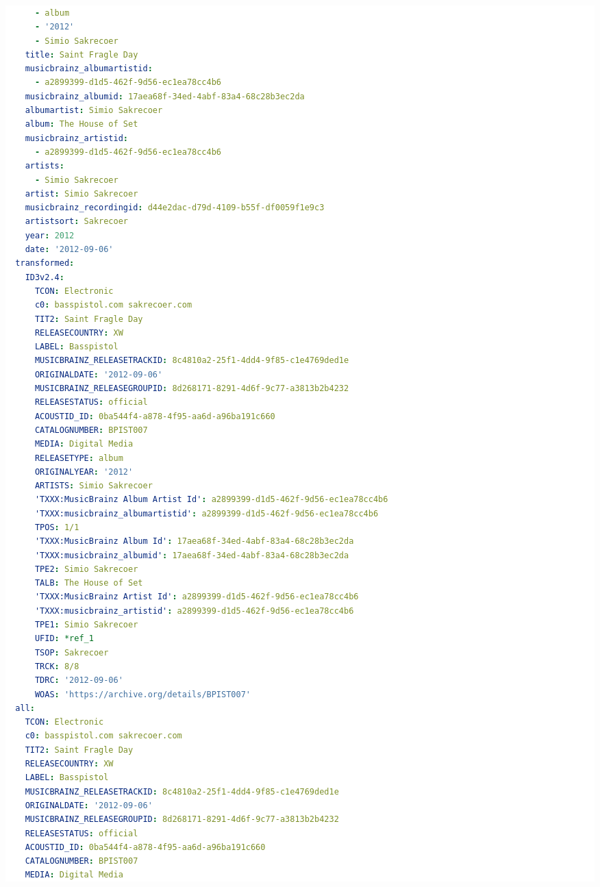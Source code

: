 ```yaml
      - album
      - '2012'
      - Simio Sakrecoer
    title: Saint Fragle Day
    musicbrainz_albumartistid:
      - a2899399-d1d5-462f-9d56-ec1ea78cc4b6
    musicbrainz_albumid: 17aea68f-34ed-4abf-83a4-68c28b3ec2da
    albumartist: Simio Sakrecoer
    album: The House of Set
    musicbrainz_artistid:
      - a2899399-d1d5-462f-9d56-ec1ea78cc4b6
    artists:
      - Simio Sakrecoer
    artist: Simio Sakrecoer
    musicbrainz_recordingid: d44e2dac-d79d-4109-b55f-df0059f1e9c3
    artistsort: Sakrecoer
    year: 2012
    date: '2012-09-06'
  transformed:
    ID3v2.4:
      TCON: Electronic
      c0: basspistol.com sakrecoer.com
      TIT2: Saint Fragle Day
      RELEASECOUNTRY: XW
      LABEL: Basspistol
      MUSICBRAINZ_RELEASETRACKID: 8c4810a2-25f1-4dd4-9f85-c1e4769ded1e
      ORIGINALDATE: '2012-09-06'
      MUSICBRAINZ_RELEASEGROUPID: 8d268171-8291-4d6f-9c77-a3813b2b4232
      RELEASESTATUS: official
      ACOUSTID_ID: 0ba544f4-a878-4f95-aa6d-a96ba191c660
      CATALOGNUMBER: BPIST007
      MEDIA: Digital Media
      RELEASETYPE: album
      ORIGINALYEAR: '2012'
      ARTISTS: Simio Sakrecoer
      'TXXX:MusicBrainz Album Artist Id': a2899399-d1d5-462f-9d56-ec1ea78cc4b6
      'TXXX:musicbrainz_albumartistid': a2899399-d1d5-462f-9d56-ec1ea78cc4b6
      TPOS: 1/1
      'TXXX:MusicBrainz Album Id': 17aea68f-34ed-4abf-83a4-68c28b3ec2da
      'TXXX:musicbrainz_albumid': 17aea68f-34ed-4abf-83a4-68c28b3ec2da
      TPE2: Simio Sakrecoer
      TALB: The House of Set
      'TXXX:MusicBrainz Artist Id': a2899399-d1d5-462f-9d56-ec1ea78cc4b6
      'TXXX:musicbrainz_artistid': a2899399-d1d5-462f-9d56-ec1ea78cc4b6
      TPE1: Simio Sakrecoer
      UFID: *ref_1
      TSOP: Sakrecoer
      TRCK: 8/8
      TDRC: '2012-09-06'
      WOAS: 'https://archive.org/details/BPIST007'
  all:
    TCON: Electronic
    c0: basspistol.com sakrecoer.com
    TIT2: Saint Fragle Day
    RELEASECOUNTRY: XW
    LABEL: Basspistol
    MUSICBRAINZ_RELEASETRACKID: 8c4810a2-25f1-4dd4-9f85-c1e4769ded1e
    ORIGINALDATE: '2012-09-06'
    MUSICBRAINZ_RELEASEGROUPID: 8d268171-8291-4d6f-9c77-a3813b2b4232
    RELEASESTATUS: official
    ACOUSTID_ID: 0ba544f4-a878-4f95-aa6d-a96ba191c660
    CATALOGNUMBER: BPIST007
    MEDIA: Digital Media
```